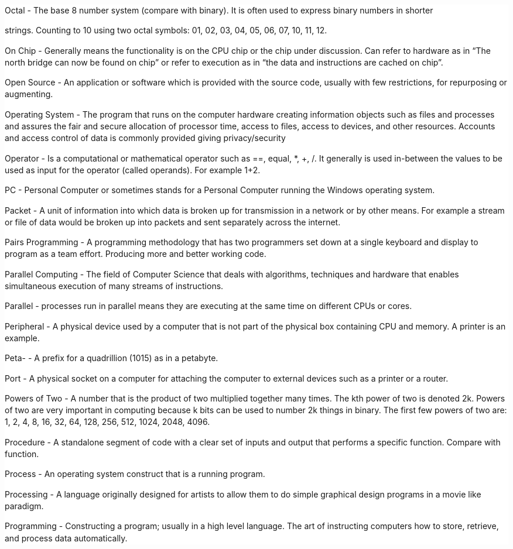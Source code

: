 Octal - The base 8 number system (compare with binary). It is often used to express binary numbers in shorter

strings. Counting to 10 using two octal symbols: 01, 02, 03, 04, 05, 06, 07, 10, 11, 12.

On Chip - Generally means the functionality is on the CPU chip or the chip under discussion. Can refer to hardware as in “The north bridge can now be found on chip” or refer to execution as in “the data and instructions are cached on chip”.

Open Source - An application or software which is provided with the source code, usually with few restrictions, for repurposing or augmenting.

Operating System - The program that runs on the computer hardware creating information objects such as files and processes and assures the fair and secure allocation of processor time, access to files, access to devices, and other resources. Accounts and access control of data is commonly provided giving privacy/security

Operator - Is a computational or mathematical operator such as ==, equal, *, +, /. It generally is used in-between the values to be used as input for the operator (called operands). For example 1+2.

PC - Personal Computer or sometimes stands for a Personal Computer running the Windows operating system.

Packet - A unit of information into which data is broken up for transmission in a network or by other means. For example a stream or file of data would be broken up into packets and sent separately across the internet.

Pairs Programming - A programming methodology that has two programmers set down at a single keyboard and display to program as a team effort. Producing more and better working code.

Parallel Computing - The field of Computer Science that deals with algorithms, techniques and hardware that enables simultaneous execution of many streams of instructions.

Parallel - processes run in parallel means they are executing at the same time on different CPUs or cores.

Peripheral - A physical device used by a computer that is not part of the physical box containing CPU and memory.
A printer is an example.

Peta- - A prefix for a quadrillion (1015) as in a petabyte.

Port - A physical socket on a computer for attaching the computer to external devices such as a printer or a router.

Powers of Two - A number that is the product of two multiplied together many times. The kth power of two is denoted 2k. Powers of two are very important in computing because k bits can be used to number 2k things in binary. The first few powers of two are: 1, 2, 4, 8, 16, 32, 64, 128, 256, 512, 1024, 2048, 4096.

Procedure - A standalone segment of code with a clear set of inputs and output that performs a specific function. Compare with function.

Process - An operating system construct that is a running program.

Processing - A language originally designed for artists to allow them to do simple graphical design programs in a movie like paradigm.

Programming - Constructing a program; usually in a high level language. The art of instructing computers how to store, retrieve, and process data automatically.
